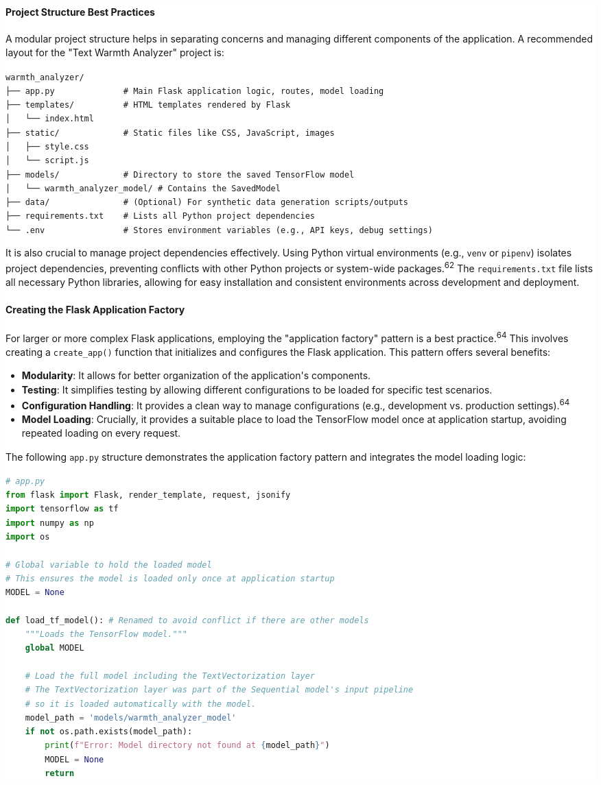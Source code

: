 #### Project Structure Best Practices

A modular project structure helps in separating concerns and managing different components of the application. A recommended layout for the "Text Warmth Analyzer" project is:

```text
warmth_analyzer/
├── app.py              # Main Flask application logic, routes, model loading
├── templates/          # HTML templates rendered by Flask
│   └── index.html
├── static/             # Static files like CSS, JavaScript, images
│   ├── style.css
│   └── script.js
├── models/             # Directory to store the saved TensorFlow model
│   └── warmth_analyzer_model/ # Contains the SavedModel
├── data/               # (Optional) For synthetic data generation scripts/outputs
├── requirements.txt    # Lists all Python project dependencies
└── .env                # Stores environment variables (e.g., API keys, debug settings)
```

It is also crucial to manage project dependencies effectively. Using Python virtual environments (e.g., `venv` or `pipenv`) isolates project dependencies, preventing conflicts with other Python projects or system-wide packages.<sup>62</sup> The `requirements.txt` file lists all necessary Python libraries, allowing for easy installation and consistent environments across development and deployment.

#### Creating the Flask Application Factory

For larger or more complex Flask applications, employing the "application factory" pattern is a best practice.<sup>64</sup> This involves creating a `create_app()` function that initializes and configures the Flask application. This pattern offers several benefits:
*   **Modularity**: It allows for better organization of the application's components.
*   **Testing**: It simplifies testing by allowing different configurations to be loaded for specific test scenarios.
*   **Configuration Handling**: It provides a clean way to manage configurations (e.g., development vs. production settings).<sup>64</sup>
*   **Model Loading**: Crucially, it provides a suitable place to load the TensorFlow model once at application startup, avoiding repeated loading on every request.

The following `app.py` structure demonstrates the application factory pattern and integrates the model loading logic:

```python
# app.py
from flask import Flask, render_template, request, jsonify
import tensorflow as tf
import numpy as np
import os

# Global variable to hold the loaded model
# This ensures the model is loaded only once at application startup
MODEL = None

def load_tf_model(): # Renamed to avoid conflict if there are other models
    """Loads the TensorFlow model."""
    global MODEL

    # Load the full model including the TextVectorization layer
    # The TextVectorization layer was part of the Sequential model's input pipeline
    # so it is loaded automatically with the model.
    model_path = 'models/warmth_analyzer_model'
    if not os.path.exists(model_path):
        print(f"Error: Model directory not found at {model_path}")
        MODEL = None
        return

```